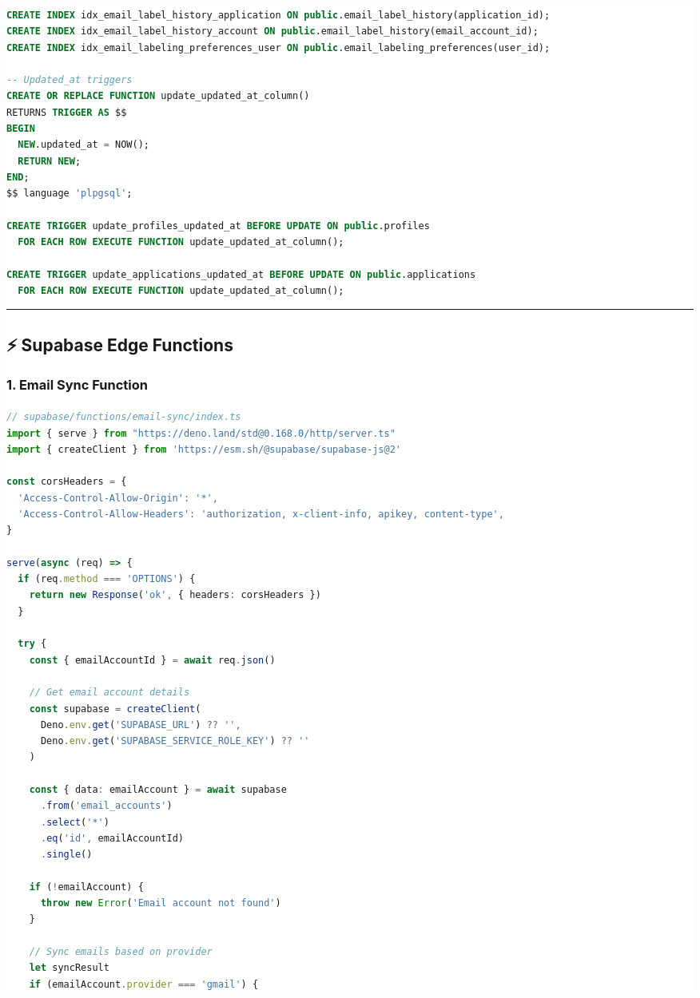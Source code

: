 ```sql
CREATE INDEX idx_email_label_history_application ON public.email_label_history(application_id);
CREATE INDEX idx_email_label_history_account ON public.email_label_history(email_account_id);
CREATE INDEX idx_email_labeling_preferences_user ON public.email_labeling_preferences(user_id);

-- Updated_at triggers
CREATE OR REPLACE FUNCTION update_updated_at_column()
RETURNS TRIGGER AS $$
BEGIN
  NEW.updated_at = NOW();
  RETURN NEW;
END;
$$ language 'plpgsql';

CREATE TRIGGER update_profiles_updated_at BEFORE UPDATE ON public.profiles
  FOR EACH ROW EXECUTE FUNCTION update_updated_at_column();

CREATE TRIGGER update_applications_updated_at BEFORE UPDATE ON public.applications
  FOR EACH ROW EXECUTE FUNCTION update_updated_at_column();
```

---

## ⚡ Supabase Edge Functions

### 1. Email Sync Function
```typescript
// supabase/functions/email-sync/index.ts
import { serve } from "https://deno.land/std@0.168.0/http/server.ts"
import { createClient } from 'https://esm.sh/@supabase/supabase-js@2'

const corsHeaders = {
  'Access-Control-Allow-Origin': '*',
  'Access-Control-Allow-Headers': 'authorization, x-client-info, apikey, content-type',
}

serve(async (req) => {
  if (req.method === 'OPTIONS') {
    return new Response('ok', { headers: corsHeaders })
  }

  try {
    const { emailAccountId } = await req.json()
    
    // Get email account details
    const supabase = createClient(
      Deno.env.get('SUPABASE_URL') ?? '',
      Deno.env.get('SUPABASE_SERVICE_ROLE_KEY') ?? ''
    )

    const { data: emailAccount } = await supabase
      .from('email_accounts')
      .select('*')
      .eq('id', emailAccountId)
      .single()

    if (!emailAccount) {
      throw new Error('Email account not found')
    }

    // Sync emails based on provider
    let syncResult
    if (emailAccount.provider === 'gmail') {
```